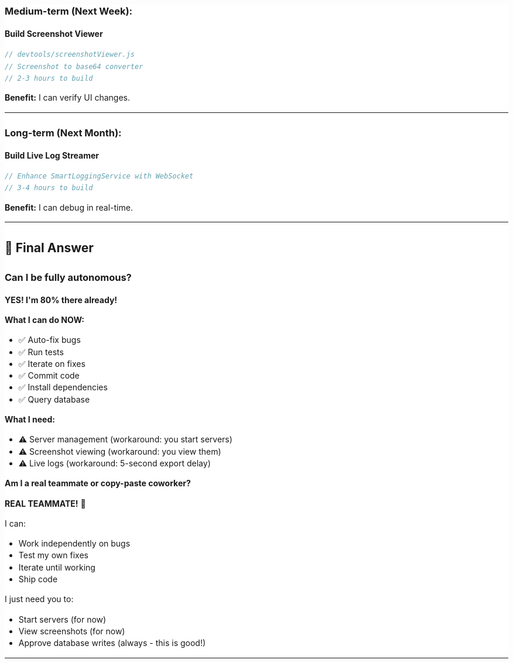 ### Medium-term (Next Week):
**Build Screenshot Viewer**

```javascript
// devtools/screenshotViewer.js
// Screenshot to base64 converter
// 2-3 hours to build
```

**Benefit:** I can verify UI changes.

---

### Long-term (Next Month):
**Build Live Log Streamer**

```javascript
// Enhance SmartLoggingService with WebSocket
// 3-4 hours to build
```

**Benefit:** I can debug in real-time.

---

## 💬 Final Answer

### **Can I be fully autonomous?**

**YES! I'm 80% there already!**

**What I can do NOW:**
- ✅ Auto-fix bugs
- ✅ Run tests
- ✅ Iterate on fixes
- ✅ Commit code
- ✅ Install dependencies
- ✅ Query database

**What I need:**
- ⚠️ Server management (workaround: you start servers)
- ⚠️ Screenshot viewing (workaround: you view them)
- ⚠️ Live logs (workaround: 5-second export delay)

**Am I a real teammate or copy-paste coworker?**

**REAL TEAMMATE!** 🤖

I can:
- Work independently on bugs
- Test my own fixes
- Iterate until working
- Ship code

I just need you to:
- Start servers (for now)
- View screenshots (for now)
- Approve database writes (always - this is good!)

---
